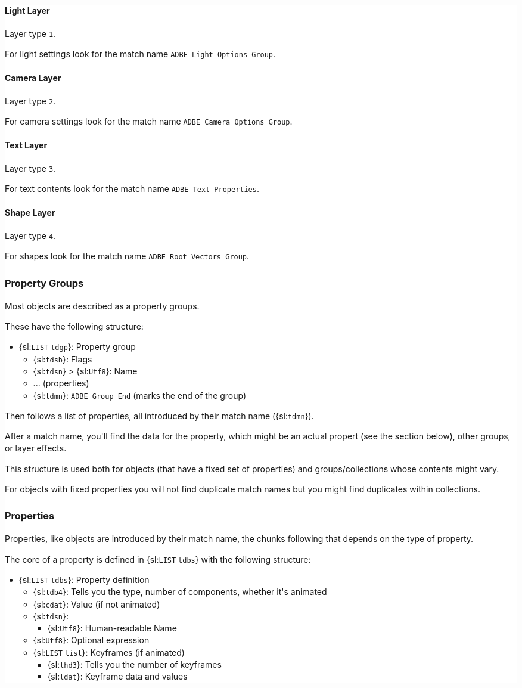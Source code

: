 #### Light Layer

Layer type `1`.

For light settings look for the match name `ADBE Light Options Group`.

#### Camera Layer

Layer type `2`.

For camera settings look for the match name `ADBE Camera Options Group`.

#### Text Layer

Layer type `3`.

For text contents look for the match name `ADBE Text Properties`.


#### Shape Layer

Layer type `4`.

For shapes look for the match name `ADBE Root Vectors Group`.


### Property Groups

Most objects are described as a property groups.

These have the following structure:

* {sl:`LIST` `tdgp`}: Property group
    * {sl:`tdsb`}: Flags
    * {sl:`tdsn`} > {sl:`Utf8`}: Name
    * ... (properties)
    * {sl:`tdmn`}: `ADBE Group End` (marks the end of the group)

Then follows a list of properties, all introduced by their
[match name](#match-names) ({sl:`tdmn`}).

After a match name, you'll find the data for the property, which might
be an actual propert (see the section below), other groups, or layer effects.

This structure is used both for objects (that have a fixed set of properties)
and groups/collections whose contents might vary.

For objects with fixed properties you will not find duplicate match names
but you might find duplicates within collections.


### Properties

Properties, like objects are introduced by their match name, the chunks
following that depends on the type of property.

The core of a property is defined in {sl:`LIST` `tdbs`} with the following structure:

* {sl:`LIST` `tdbs`}: Property definition
    * {sl:`tdb4`}: Tells you the type, number of components, whether it's animated
    * {sl:`cdat`}: Value (if not animated)
    * {sl:`tdsn`}:
        * {sl:`Utf8`}: Human-readable Name
    * {sl:`Utf8`}: Optional expression
    * {sl:`LIST` `list`}: Keyframes (if animated)
        * {sl:`lhd3`}: Tells you the number of keyframes
        * {sl:`ldat`}: Keyframe data and values
